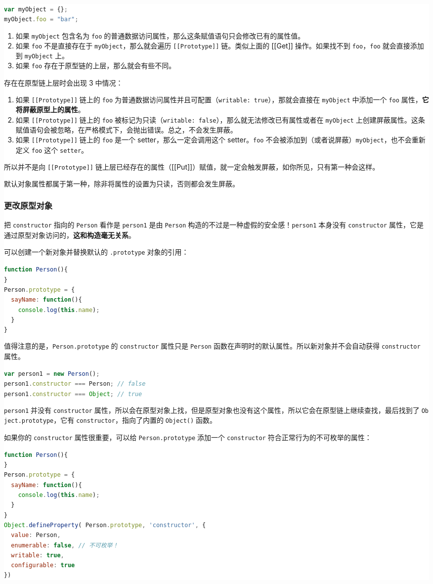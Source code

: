 ```js
var myObject = {};
myObject.foo = "bar";
```

1. 如果 `myObject` 包含名为 `foo` 的普通数据访问属性，那么这条赋值语句只会修改已有的属性值。
2. 如果 `foo` 不是直接存在于 `myObject`，那么就会遍历 `[[Prototype]]` 链。类似上面的 [[Get]] 操作。如果找不到 `foo`，`foo` 就会直接添加到 `myObject` 上。
3. 如果 `foo` 存在于原型链的上层，那么就会有些不同。

存在在原型链上层时会出现 3 中情况：

1. 如果 `[[Prototype]]` 链上的 `foo` 为普通数据访问属性并且可配置（`writable: true`），那就会直接在 `myObject` 中添加一个 `foo` 属性，**它将屏蔽原型上的属性**。
2. 如果 `[[Prototype]]` 链上的 `foo` 被标记为只读（`writable: false`），那么就无法修改已有属性或者在 `myObject` 上创建屏蔽属性。这条赋值语句会被忽略，在严格模式下，会抛出错误。总之，不会发生屏蔽。
3. 如果 `[[Prototype]]` 链上的 `foo` 是一个 setter，那么一定会调用这个 setter。`foo` 不会被添加到（或者说屏蔽）`myObject`，也不会重新定义 `foo` 这个 `setter`。

所以并不是向 `[[Prototype]]` 链上层已经存在的属性（[[Put]]）赋值，就一定会触发屏蔽，如你所见，只有第一种会这样。

默认对象属性都属于第一种，除非将属性的设置为只读，否则都会发生屏蔽。

### 更改原型对象

把 `constructor` 指向的 `Person` 看作是 `person1` 是由 `Person` 构造的不过是一种虚假的安全感！`person1` 本身没有 `constructor` 属性，它是通过原型对象访问的，**这和构造毫无关系**。

可以创建一个新对象并替换默认的 `.prototype` 对象的引用：

```js
function Person(){
}
Person.prototype = {
  sayName: function(){
    console.log(this.name);
  }
}
```

值得注意的是，`Person.prototype` 的 `constructor` 属性只是 `Person` 函数在声明时的默认属性。所以新对象并不会自动获得 `constructor` 属性。

```js
var person1 = new Person();
person1.constructor === Person; // false
person1.constructor === Object; // true
```

`person1` 并没有 `constructor` 属性，所以会在原型对象上找，但是原型对象也没有这个属性，所以它会在原型链上继续查找，最后找到了 `Object.prototype`，它有 `constructor`，指向了内置的 `Object()` 函数。

如果你的 `constructor` 属性很重要，可以给 `Person.prototype` 添加一个 `constructor` 符合正常行为的不可枚举的属性：

```js
function Person(){
}
Person.prototype = {
  sayName: function(){
    console.log(this.name);
  }
}
Object.defineProperty( Person.prototype, 'constructor', {
  value: Person,
  enumerable: false, // 不可枚举！
  writable: true,
  configurable: true
})
```
